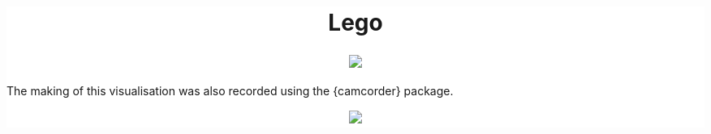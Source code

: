 <h1 align="center"> Lego </h1>
  
<p align="center">
  <img src="https://github.com/nrennie/tidytuesday/blob/main/2022/2022-09-06/20220906.png?raw=true" width="60%">
</p>

The making of this visualisation was also recorded using the {camcorder} package.

<p align="center">
  <img src="https://github.com/nrennie/tidytuesday/blob/main/2022/2022-09-06/20220906.gif?raw=true" width="60%">
</p>
